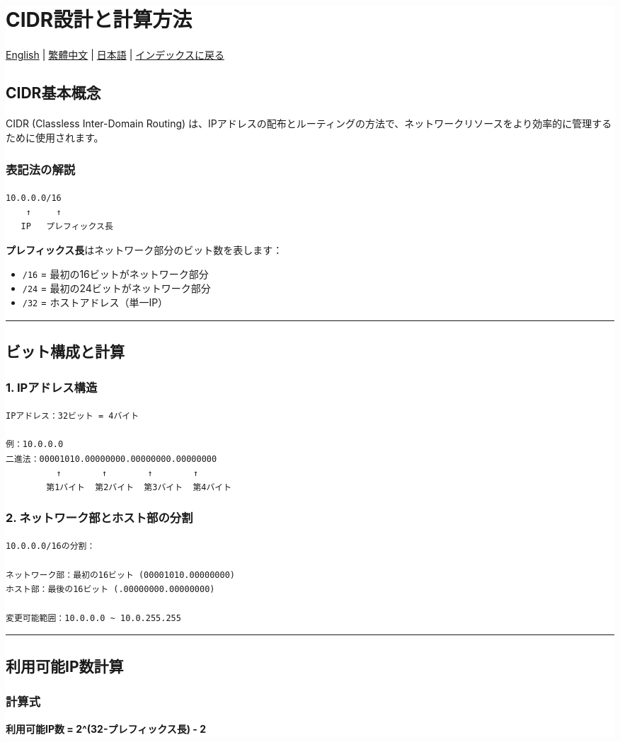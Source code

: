 # CIDR設計と計算方法

[English](../en/03_how_to_arrange_cidr.md) | [繁體中文](../zh-tw/03_how_to_arrange_cidr.md) | [日本語](../ja/03_how_to_arrange_cidr.md) | [インデックスに戻る](../README.md)

## CIDR基本概念

CIDR (Classless Inter-Domain Routing) は、IPアドレスの配布とルーティングの方法で、ネットワークリソースをより効率的に管理するために使用されます。

### 表記法の解説

```
10.0.0.0/16
    ↑     ↑
   IP   プレフィックス長
```

**プレフィックス長**はネットワーク部分のビット数を表します：
- `/16` = 最初の16ビットがネットワーク部分
- `/24` = 最初の24ビットがネットワーク部分
- `/32` = ホストアドレス（単一IP）

---

## ビット構成と計算

### 1. IPアドレス構造
```
IPアドレス：32ビット = 4バイト

例：10.0.0.0
二進法：00001010.00000000.00000000.00000000
          ↑        ↑        ↑        ↑
        第1バイト  第2バイト  第3バイト  第4バイト
```

### 2. ネットワーク部とホスト部の分割
```
10.0.0.0/16の分割：

ネットワーク部：最初の16ビット (00001010.00000000)
ホスト部：最後の16ビット (.00000000.00000000)

変更可能範囲：10.0.0.0 ~ 10.0.255.255
```

---

## 利用可能IP数計算

### 計算式
**利用可能IP数 = 2^(32-プレフィックス長) - 2**

